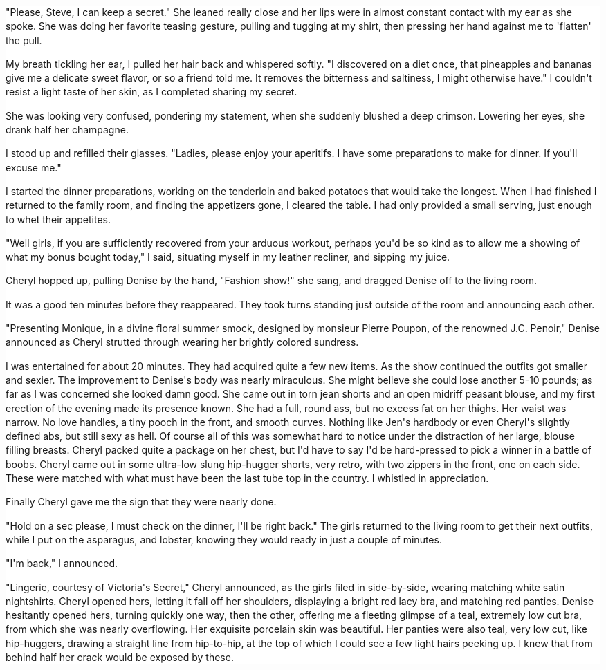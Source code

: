 "Please, Steve, I can keep a secret." She leaned really close and her lips were in almost constant contact with my ear as she spoke. She was doing her favorite teasing gesture, pulling and tugging at my shirt, then pressing her hand against me to 'flatten' the pull. 

My breath tickling her ear, I pulled her hair back and whispered softly. "I discovered on a diet once, that pineapples and bananas give me a delicate sweet flavor, or so a friend told me. It removes the bitterness and saltiness, I might otherwise have." I couldn't resist a light taste of her skin, as I completed sharing my secret. 

She was looking very confused, pondering my statement, when she suddenly blushed a deep crimson. Lowering her eyes, she drank half her champagne. 

I stood up and refilled their glasses. "Ladies, please enjoy your aperitifs. I have some preparations to make for dinner. If you'll excuse me." 

I started the dinner preparations, working on the tenderloin and baked potatoes that would take the longest. When I had finished I returned to the family room, and finding the appetizers gone, I cleared the table. I had only provided a small serving, just enough to whet their appetites. 

"Well girls, if you are sufficiently recovered from your arduous workout, perhaps you'd be so kind as to allow me a showing of what my bonus bought today," I said, situating myself in my leather recliner, and sipping my juice. 

Cheryl hopped up, pulling Denise by the hand, "Fashion show!" she sang, and dragged Denise off to the living room. 

It was a good ten minutes before they reappeared. They took turns standing just outside of the room and announcing each other. 

"Presenting Monique, in a divine floral summer smock, designed by monsieur Pierre Poupon, of the renowned J.C. Penoir," Denise announced as Cheryl strutted through wearing her brightly colored sundress. 

I was entertained for about 20 minutes. They had acquired quite a few new items. As the show continued the outfits got smaller and sexier. The improvement to Denise's body was nearly miraculous. She might believe she could lose another 5-10 pounds; as far as I was concerned she looked damn good. She came out in torn jean shorts and an open midriff peasant blouse, and my first erection of the evening made its presence known. She had a full, round ass, but no excess fat on her thighs. Her waist was narrow. No love handles, a tiny pooch in the front, and smooth curves. Nothing like Jen's hardbody or even Cheryl's slightly defined abs, but still sexy as hell. Of course all of this was somewhat hard to notice under the distraction of her large, blouse filling breasts. Cheryl packed quite a package on her chest, but I'd have to say I'd be hard-pressed to pick a winner in a battle of boobs. Cheryl came out in some ultra-low slung hip-hugger shorts, very retro, with two zippers in the front, one on each side. These were matched with what must have been the last tube top in the country. I whistled in appreciation. 

Finally Cheryl gave me the sign that they were nearly done. 

"Hold on a sec please, I must check on the dinner, I'll be right back." The girls returned to the living room to get their next outfits, while I put on the asparagus, and lobster, knowing they would ready in just a couple of minutes. 

"I'm back," I announced. 

"Lingerie, courtesy of Victoria's Secret," Cheryl announced, as the girls filed in side-by-side, wearing matching white satin nightshirts. Cheryl opened hers, letting it fall off her shoulders, displaying a bright red lacy bra, and matching red panties. Denise hesitantly opened hers, turning quickly one way, then the other, offering me a fleeting glimpse of a teal, extremely low cut bra, from which she was nearly overflowing. Her exquisite porcelain skin was beautiful. Her panties were also teal, very low cut, like hip-huggers, drawing a straight line from hip-to-hip, at the top of which I could see a few light hairs peeking up. I knew that from behind half her crack would be exposed by these. 
